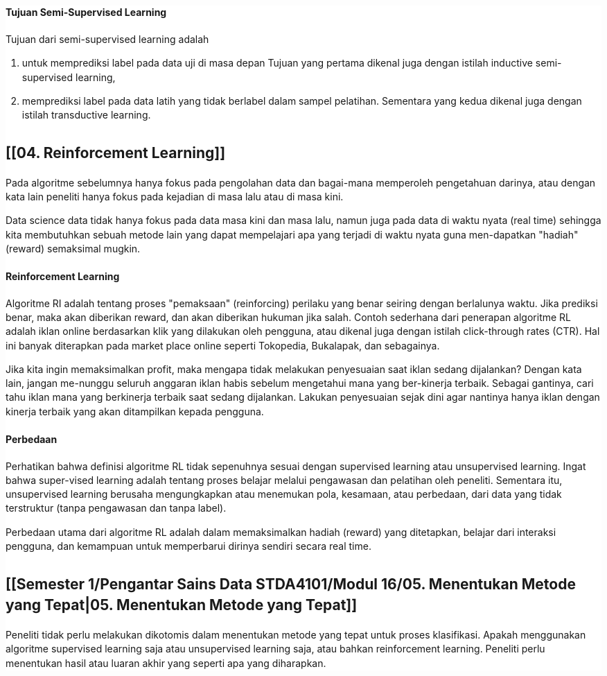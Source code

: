 #### Tujuan Semi-Supervised Learning

Tujuan dari semi-supervised learning adalah 
1) untuk memprediksi label pada data uji di masa depan
   Tujuan yang pertama dikenal juga dengan istilah inductive semi-supervised learning,

2) memprediksi label pada data latih yang tidak berlabel dalam sampel pelatihan.
   Sementara yang kedua dikenal juga dengan istilah transductive learning.



## [[04. Reinforcement Learning]]

Pada algoritme sebelumnya hanya fokus pada pengolahan data dan bagai-mana memperoleh pengetahuan darinya, atau dengan kata lain peneliti hanya fokus pada kejadian di masa lalu atau di masa kini.

Data science data tidak hanya fokus pada data masa kini dan masa lalu, namun juga pada data di waktu nyata (real time) sehingga kita membutuhkan sebuah metode lain yang dapat mempelajari apa yang terjadi di waktu nyata guna men-dapatkan "hadiah" (reward) semaksimal mugkin.

#### Reinforcement Learning

Algoritme RI adalah tentang proses "pemaksaan" (reinforcing) perilaku yang benar seiring dengan berlalunya waktu. Jika prediksi benar, maka akan diberikan reward, dan akan diberikan hukuman jika salah. Contoh sederhana dari penerapan algoritme RL adalah iklan online berdasarkan klik yang dilakukan oleh pengguna, atau dikenal juga dengan istilah click-through rates (CTR). Hal ini banyak diterapkan pada market place online seperti Tokopedia, Bukalapak, dan sebagainya.

Jika kita ingin memaksimalkan profit, maka mengapa tidak melakukan penyesuaian saat iklan sedang dijalankan? Dengan kata lain, jangan me-nunggu seluruh anggaran iklan habis sebelum mengetahui mana yang ber-kinerja terbaik. Sebagai gantinya, cari tahu iklan mana yang berkinerja terbaik saat sedang dijalankan. Lakukan penyesuaian sejak dini agar nantinya hanya iklan dengan kinerja terbaik yang akan ditampilkan kepada pengguna.


#### Perbedaan

Perhatikan bahwa definisi algoritme RL tidak sepenuhnya sesuai dengan supervised learning atau unsupervised learning. Ingat bahwa super-vised learning adalah tentang proses belajar melalui pengawasan dan pelatihan oleh peneliti. Sementara itu, unsupervised learning berusaha mengungkapkan atau menemukan pola, kesamaan, atau perbedaan, dari data yang tidak terstruktur (tanpa pengawasan dan tanpa label).

Perbedaan utama dari algoritme RL adalah dalam memaksimalkan hadiah (reward) yang ditetapkan, belajar dari interaksi pengguna, dan kemampuan untuk memperbarui dirinya sendiri secara real time.



## [[Semester 1/Pengantar Sains Data STDA4101/Modul 16/05. Menentukan Metode yang Tepat|05. Menentukan Metode yang Tepat]]

Peneliti tidak perlu melakukan dikotomis dalam menentukan metode yang tepat untuk proses klasifikasi. Apakah menggunakan algoritme supervised learning saja atau unsupervised learning saja, atau bahkan reinforcement learning. Peneliti perlu menentukan hasil atau luaran akhir yang seperti apa yang diharapkan.
